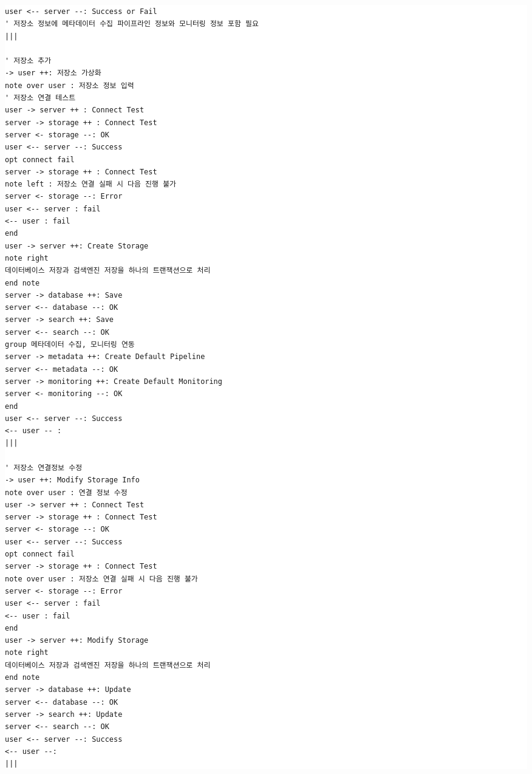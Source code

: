 ```plantuml
user <-- server --: Success or Fail
' 저장소 정보에 메타데이터 수집 파이프라인 정보와 모니터링 정보 포함 필요
|||

' 저장소 추가
-> user ++: 저장소 가상화
note over user : 저장소 정보 입력
' 저장소 연결 테스트
user -> server ++ : Connect Test
server -> storage ++ : Connect Test
server <- storage --: OK 
user <-- server --: Success
opt connect fail 
server -> storage ++ : Connect Test
note left : 저장소 연결 실패 시 다음 진행 불가
server <- storage --: Error
user <-- server : fail
<-- user : fail
end
user -> server ++: Create Storage
note right
데이터베이스 저장과 검색엔진 저장을 하나의 트랜잭션으로 처리
end note
server -> database ++: Save
server <-- database --: OK
server -> search ++: Save
server <-- search --: OK
group 메타데이터 수집, 모니터링 연동
server -> metadata ++: Create Default Pipeline
server <-- metadata --: OK
server -> monitoring ++: Create Default Monitoring
server <- monitoring --: OK
end
user <-- server --: Success
<-- user -- : 
|||

' 저장소 연결정보 수정
-> user ++: Modify Storage Info
note over user : 연결 정보 수정
user -> server ++ : Connect Test
server -> storage ++ : Connect Test
server <- storage --: OK 
user <-- server --: Success
opt connect fail 
server -> storage ++ : Connect Test
note over user : 저장소 연결 실패 시 다음 진행 불가
server <- storage --: Error
user <-- server : fail
<-- user : fail
end
user -> server ++: Modify Storage
note right
데이터베이스 저장과 검색엔진 저장을 하나의 트랜잭션으로 처리
end note
server -> database ++: Update
server <-- database --: OK
server -> search ++: Update
server <-- search --: OK
user <-- server --: Success
<-- user --: 
|||

```
